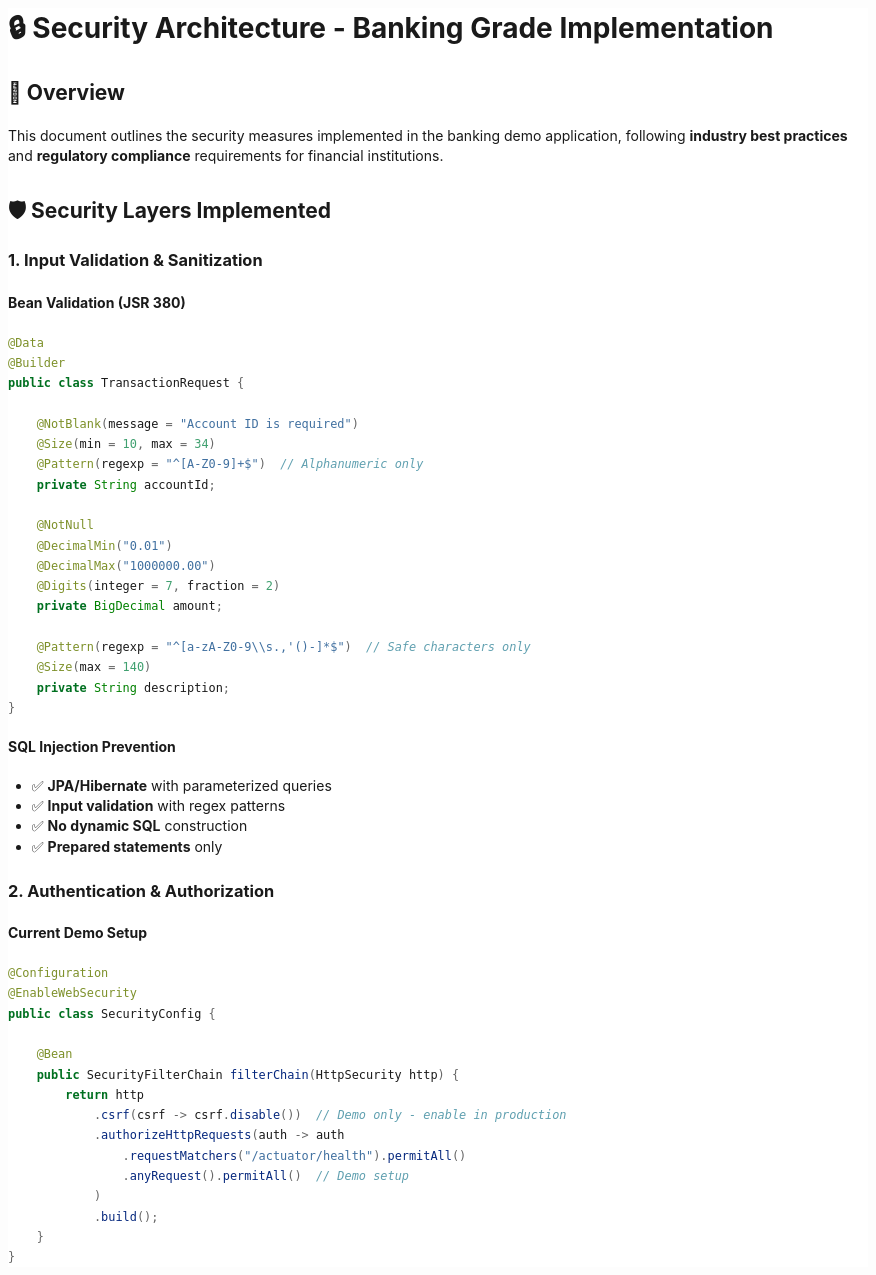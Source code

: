 # 🔒 Security Architecture - Banking Grade Implementation

## 🎯 Overview

This document outlines the security measures implemented in the banking demo application, following **industry best practices** and **regulatory compliance** requirements for financial institutions.

## 🛡️ Security Layers Implemented

### **1. Input Validation & Sanitization**

#### **Bean Validation (JSR 380)**
```java
@Data
@Builder
public class TransactionRequest {
    
    @NotBlank(message = "Account ID is required")
    @Size(min = 10, max = 34)
    @Pattern(regexp = "^[A-Z0-9]+$")  // Alphanumeric only
    private String accountId;
    
    @NotNull
    @DecimalMin("0.01")
    @DecimalMax("1000000.00")
    @Digits(integer = 7, fraction = 2)
    private BigDecimal amount;
    
    @Pattern(regexp = "^[a-zA-Z0-9\\s.,'()-]*$")  // Safe characters only
    @Size(max = 140)
    private String description;
}
```

#### **SQL Injection Prevention**
- ✅ **JPA/Hibernate** with parameterized queries
- ✅ **Input validation** with regex patterns
- ✅ **No dynamic SQL** construction
- ✅ **Prepared statements** only

### **2. Authentication & Authorization**

#### **Current Demo Setup**
```java
@Configuration
@EnableWebSecurity
public class SecurityConfig {
    
    @Bean
    public SecurityFilterChain filterChain(HttpSecurity http) {
        return http
            .csrf(csrf -> csrf.disable())  // Demo only - enable in production
            .authorizeHttpRequests(auth -> auth
                .requestMatchers("/actuator/health").permitAll()
                .anyRequest().permitAll()  // Demo setup
            )
            .build();
    }
}
```
